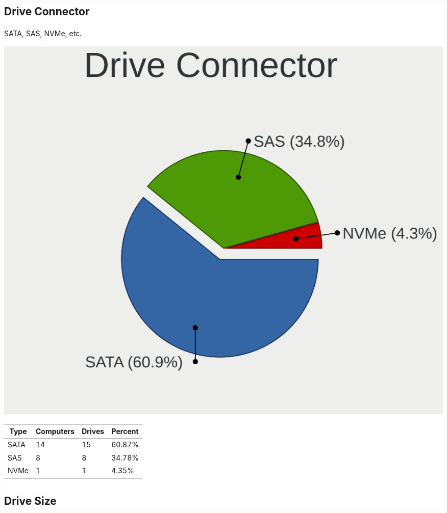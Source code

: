 Drive Connector
---------------

SATA, SAS, NVMe, etc.

![Drive Connector](./All/images/pie_chart/drive_bus.svg)


| Type | Computers | Drives | Percent |
|------|-----------|--------|---------|
| SATA | 14        | 15     | 60.87%  |
| SAS  | 8         | 8      | 34.78%  |
| NVMe | 1         | 1      | 4.35%   |

Drive Size
----------
